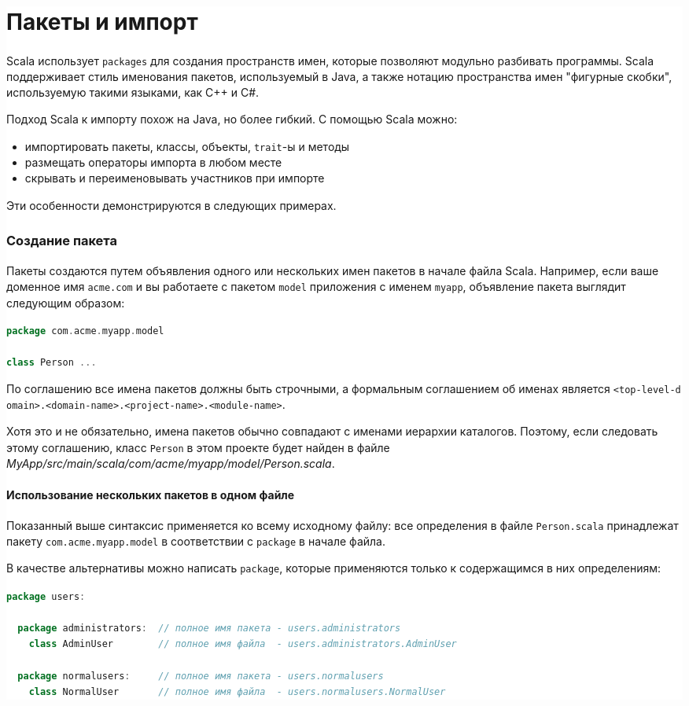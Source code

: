 # Пакеты и импорт

Scala использует `packages` для создания пространств имен, которые позволяют модульно разбивать программы. 
Scala поддерживает стиль именования пакетов, используемый в Java, 
а также нотацию пространства имен "фигурные скобки", используемую такими языками, как C++ и C#.

Подход Scala к импорту похож на Java, но более гибкий. С помощью Scala можно:

- импортировать пакеты, классы, объекты, `trait`-ы и методы
- размещать операторы импорта в любом месте
- скрывать и переименовывать участников при импорте

Эти особенности демонстрируются в следующих примерах.

### Создание пакета

Пакеты создаются путем объявления одного или нескольких имен пакетов в начале файла Scala. 
Например, если ваше доменное имя `acme.com` и вы работаете с пакетом `model` приложения с именем `myapp`, 
объявление пакета выглядит следующим образом:

```scala
package com.acme.myapp.model

class Person ...
```

По соглашению все имена пакетов должны быть строчными, 
а формальным соглашением об именах является `<top-level-domain>.<domain-name>.<project-name>.<module-name>`.

Хотя это и не обязательно, имена пакетов обычно совпадают с именами иерархии каталогов.
Поэтому, если следовать этому соглашению, класс `Person` в этом проекте будет найден 
в файле _MyApp/src/main/scala/com/acme/myapp/model/Person.scala_.

#### Использование нескольких пакетов в одном файле

Показанный выше синтаксис применяется ко всему исходному файлу: 
все определения в файле `Person.scala` принадлежат пакету `com.acme.myapp.model` 
в соответствии с `package` в начале файла.

В качестве альтернативы можно написать `package`, которые применяются только к содержащимся в них определениям:

```scala
package users:

  package administrators:  // полное имя пакета - users.administrators
    class AdminUser        // полное имя файла  - users.administrators.AdminUser

  package normalusers:     // полное имя пакета - users.normalusers
    class NormalUser       // полное имя файла  - users.normalusers.NormalUser
```
